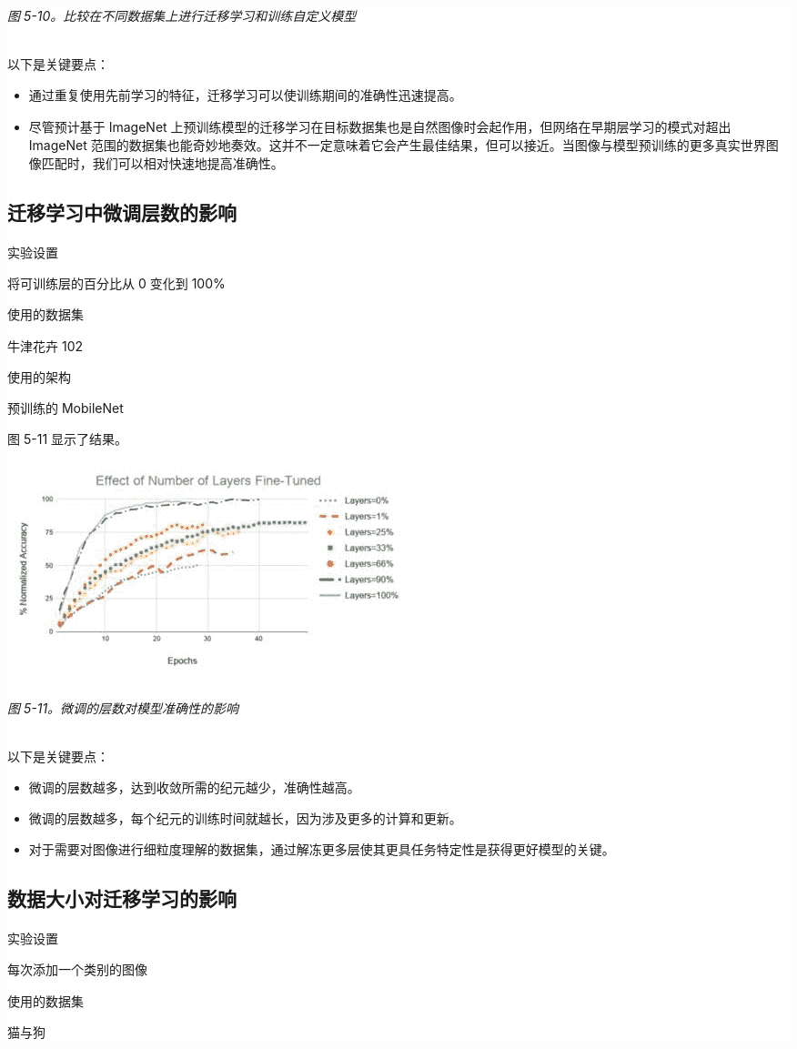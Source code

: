 ###### 图 5-10。比较在不同数据集上进行迁移学习和训练自定义模型

以下是关键要点：

+   通过重复使用先前学习的特征，迁移学习可以使训练期间的准确性迅速提高。

+   尽管预计基于 ImageNet 上预训练模型的迁移学习在目标数据集也是自然图像时会起作用，但网络在早期层学习的模式对超出 ImageNet 范围的数据集也能奇妙地奏效。这并不一定意味着它会产生最佳结果，但可以接近。当图像与模型预训练的更多真实世界图像匹配时，我们可以相对快速地提高准确性。

## 迁移学习中微调层数的影响

实验设置

将可训练层的百分比从 0 变化到 100%

使用的数据集

牛津花卉 102

使用的架构

预训练的 MobileNet

图 5-11 显示了结果。

![微调的层数对模型准确性的影响](img/00159.jpeg)

###### 图 5-11。微调的层数对模型准确性的影响

以下是关键要点：

+   微调的层数越多，达到收敛所需的纪元越少，准确性越高。

+   微调的层数越多，每个纪元的训练时间就越长，因为涉及更多的计算和更新。

+   对于需要对图像进行细粒度理解的数据集，通过解冻更多层使其更具任务特定性是获得更好模型的关键。

## 数据大小对迁移学习的影响

实验设置

每次添加一个类别的图像

使用的数据集

猫与狗
